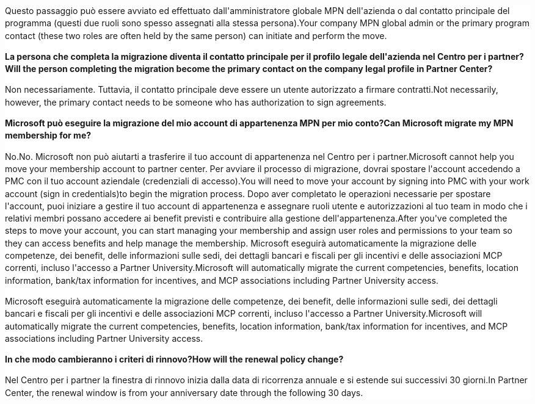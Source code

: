 <span data-ttu-id="7cad0-175">Questo passaggio può essere avviato ed effettuato dall'amministratore globale MPN dell'azienda o dal contatto principale del programma (questi due ruoli sono spesso assegnati alla stessa persona).</span><span class="sxs-lookup"><span data-stu-id="7cad0-175">Your company MPN global admin or the primary program contact (these two roles are often held by the same person) can initiate and perform the move.</span></span>

<span data-ttu-id="7cad0-176">**La persona che completa la migrazione diventa il contatto principale per il profilo legale dell'azienda nel Centro per i partner?**</span><span class="sxs-lookup"><span data-stu-id="7cad0-176">**Will the person completing the migration become the primary contact on the company legal profile in Partner Center?**</span></span>

<span data-ttu-id="7cad0-177">Non necessariamente. Tuttavia, il contatto principale deve essere un utente autorizzato a firmare contratti.</span><span class="sxs-lookup"><span data-stu-id="7cad0-177">Not necessarily, however, the primary contact needs to be someone who has authorization to sign agreements.</span></span>

<span data-ttu-id="7cad0-178">**Microsoft può eseguire la migrazione del mio account di appartenenza MPN per mio conto?**</span><span class="sxs-lookup"><span data-stu-id="7cad0-178">**Can Microsoft migrate my MPN membership for me?**</span></span>

<span data-ttu-id="7cad0-179">No.</span><span class="sxs-lookup"><span data-stu-id="7cad0-179">No.</span></span> <span data-ttu-id="7cad0-180">Microsoft non può aiutarti a trasferire il tuo account di appartenenza nel Centro per i partner.</span><span class="sxs-lookup"><span data-stu-id="7cad0-180">Microsoft cannot help you move your membership account to partner center.</span></span> <span data-ttu-id="7cad0-181">Per avviare il processo di migrazione, dovrai spostare l'account accedendo a PMC con il tuo account aziendale (credenziali di accesso).</span><span class="sxs-lookup"><span data-stu-id="7cad0-181">You will need to move your account by signing into PMC with your work account (sign in credentials)to begin the migration process.</span></span> <span data-ttu-id="7cad0-182">Dopo aver completato le operazioni necessarie per spostare l'account, puoi iniziare a gestire il tuo account di appartenenza e assegnare ruoli utente e autorizzazioni al tuo team in modo che i relativi membri possano accedere ai benefit previsti e contribuire alla gestione dell'appartenenza.</span><span class="sxs-lookup"><span data-stu-id="7cad0-182">After you've completed the steps to move your account, you can start managing your membership and  assign user roles and permissions to your team so they can access benefits and help manage the membership.</span></span> <span data-ttu-id="7cad0-183">Microsoft eseguirà automaticamente la migrazione delle competenze, dei benefit, delle informazioni sulle sedi, dei dettagli bancari e fiscali per gli incentivi e delle associazioni MCP correnti, incluso l'accesso a Partner University.</span><span class="sxs-lookup"><span data-stu-id="7cad0-183">Microsoft will automatically migrate the current competencies, benefits, location information, bank/tax information for incentives, and MCP associations including Partner University access.</span></span>

<span data-ttu-id="7cad0-184">Microsoft eseguirà automaticamente la migrazione delle competenze, dei benefit, delle informazioni sulle sedi, dei dettagli bancari e fiscali per gli incentivi e delle associazioni MCP correnti, incluso l'accesso a Partner University.</span><span class="sxs-lookup"><span data-stu-id="7cad0-184">Microsoft will automatically migrate the current competencies, benefits, location information, bank/tax information for incentives, and MCP associations including Partner University access.</span></span>

<span data-ttu-id="7cad0-185">**In che modo cambieranno i criteri di rinnovo?**</span><span class="sxs-lookup"><span data-stu-id="7cad0-185">**How will the renewal policy change?**</span></span>

 <span data-ttu-id="7cad0-186">Nel Centro per i partner la finestra di rinnovo inizia dalla data di ricorrenza annuale e si estende sui successivi 30 giorni.</span><span class="sxs-lookup"><span data-stu-id="7cad0-186">In Partner Center, the renewal window is from your anniversary date through the following 30 days.</span></span>
